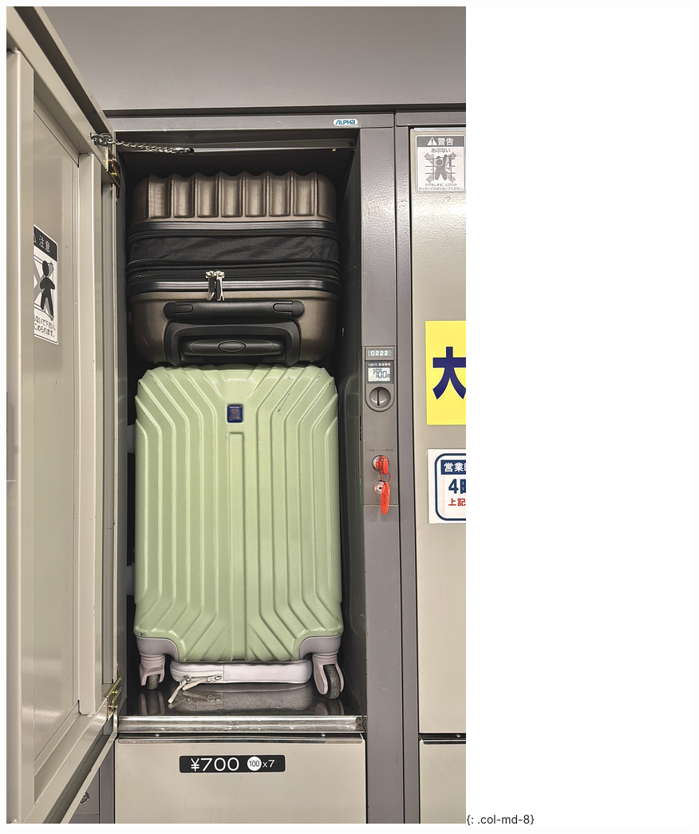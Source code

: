 ![캐리어 구겨넣기](/assets/images/2025-01-05-osaka-travel-for-6-days-5-nights/52-carrier.jpeg){: .col-md-8}
